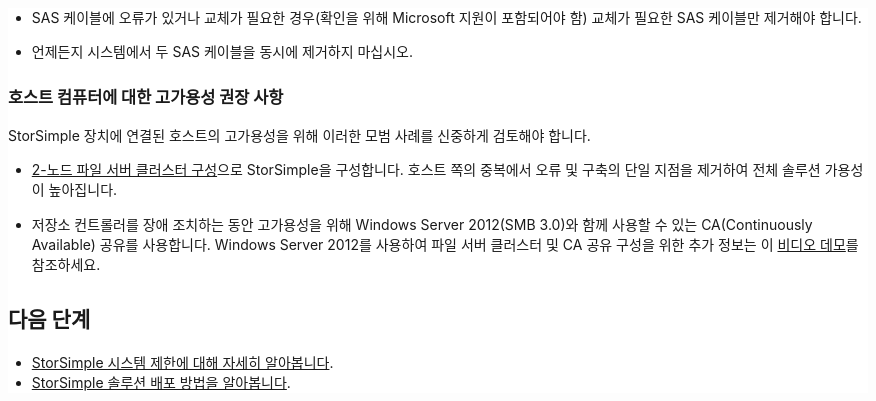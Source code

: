 - SAS 케이블에 오류가 있거나 교체가 필요한 경우(확인을 위해 Microsoft 지원이 포함되어야 함) 교체가 필요한 SAS 케이블만 제거해야 합니다.

- 언제든지 시스템에서 두 SAS 케이블을 동시에 제거하지 마십시오.

### 호스트 컴퓨터에 대한 고가용성 권장 사항

StorSimple 장치에 연결된 호스트의 고가용성을 위해 이러한 모범 사례를 신중하게 검토해야 합니다.

- [2-노드 파일 서버 클러스터 구성][1]으로 StorSimple을 구성합니다. 호스트 쪽의 중복에서 오류 및 구축의 단일 지점을 제거하여 전체 솔루션 가용성이 높아집니다.

- 저장소 컨트롤러를 장애 조치하는 동안 고가용성을 위해 Windows Server 2012(SMB 3.0)와 함께 사용할 수 있는 CA(Continuously Available) 공유를 사용합니다. Windows Server 2012를 사용하여 파일 서버 클러스터 및 CA 공유 구성을 위한 추가 정보는 이 [비디오 데모](http://channel9.msdn.com/Events/IT-Camps/IT-Camps-On-Demand-Windows-Server-2012/DEMO-Continuously-Available-File-Shares)를 참조하세요.

## 다음 단계

- [StorSimple 시스템 제한에 대해 자세히 알아봅니다](storsimple-limits.md).
- [StorSimple 솔루션 배포 방법을 알아봅니다](storsimple-deployment-walkthrough.md).
 

[1]: https://technet.microsoft.com/library/cc731844(v=WS.10).aspx

